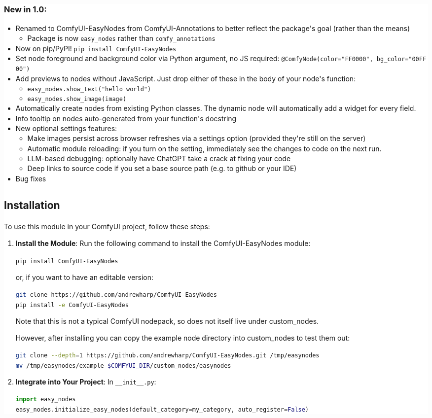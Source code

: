### New in 1.0:

- Renamed to ComfyUI-EasyNodes from ComfyUI-Annotations to better reflect the package's goal (rather than the means)
  - Package is now `easy_nodes` rather than `comfy_annotations`
- Now on pip/PyPI! ```pip install ComfyUI-EasyNodes```
- Set node foreground and background color via Python argument, no JS required: `@ComfyNode(color="FF0000", bg_color="00FF00")`
- Add previews to nodes without JavaScript. Just drop either of these in the body of your node's function:
  - `easy_nodes.show_text("hello world")`
  - `easy_nodes.show_image(image)`
- Automatically create nodes from existing Python classes. The dynamic node will automatically add a widget for every field.
- Info tooltip on nodes auto-generated from your function's docstring
- New optional settings features:
  - Make images persist across browser refreshes via a settings option (provided they're still on the server)
  - Automatic module reloading: if you turn on the setting, immediately see the changes to code on the next run.
  - LLM-based debugging: optionally have ChatGPT take a crack at fixing your code
  - Deep links to source code if you set a base source path (e.g. to github or your IDE)
- Bug fixes

## Installation

To use this module in your ComfyUI project, follow these steps:

1. **Install the Module**: Run the following command to install the ComfyUI-EasyNodes module:

    ```bash
    pip install ComfyUI-EasyNodes
    ```
    or, if you want to have an editable version:
    ```bash
    git clone https://github.com/andrewharp/ComfyUI-EasyNodes
    pip install -e ComfyUI-EasyNodes
    ```
    Note that this is not a typical ComfyUI nodepack, so does not itself live under custom_nodes.
    
    However, after installing you can copy the example node directory into custom_nodes to test them out:
    ```bash
    git clone --depth=1 https://github.com/andrewharp/ComfyUI-EasyNodes.git /tmp/easynodes
    mv /tmp/easynodes/example $COMFYUI_DIR/custom_nodes/easynodes
    ```

3. **Integrate into Your Project**:
    In `__init__.py`:

    ```python
    import easy_nodes
    easy_nodes.initialize_easy_nodes(default_category=my_category, auto_register=False)
